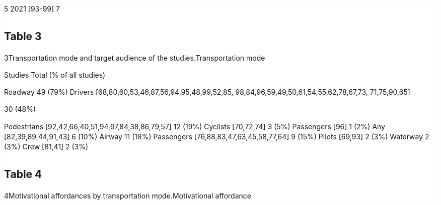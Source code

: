 5 
2021 
[93-99] 
7 


## Table 3
3Transportation mode and target audience of the studies.Transportation 
mode 

Studies 
Total (% of all 
studies) 

Roadway 
49 (79%) 
Drivers 
[68,80,60,53,46,87,56,94,95,48,99,52,85, 
98,84,96,59,49,50,61,54,55,62,78,67,73, 
71,75,90,65] 

30 (48%) 

Pedestrians 
[92,42,66,40,51,94,97,84,38,86,79,57] 
12 (19%) 
Cyclists 
[70,72,74] 
3 (5%) 
Passengers 
[96] 
1 (2%) 
Any 
[82,39,89,44,91,43] 
6 (10%) 
Airway 
11 (18%) 
Passengers 
[76,88,83,47,63,45,58,77,64] 
9 (15%) 
Pilots 
[69,93] 
2 (3%) 
Waterway 
2 (3%) 
Crew 
[81,41] 
2 (3%) 


## Table 4
4Motivational affordances by transportation mode.Motivational 
affordance 
